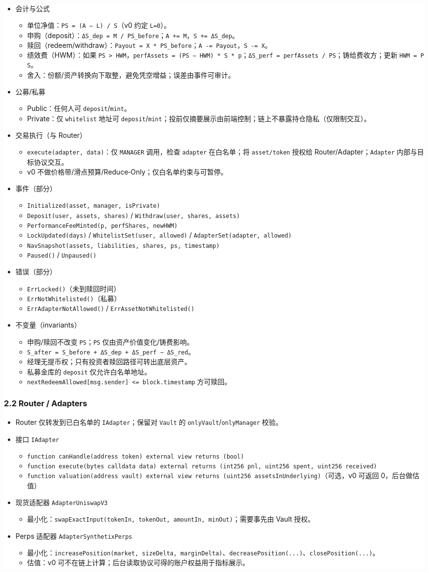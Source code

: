 - 会计与公式
  - 单位净值：`PS = (A − L) / S`（v0 约定 `L=0`）。
  - 申购（deposit）：`ΔS_dep = M / PS_before`；`A += M`，`S += ΔS_dep`。
  - 赎回（redeem/withdraw）：`Payout = X * PS_before`；`A -= Payout`，`S -= X`。
  - 绩效费（HWM）：如果 `PS > HWM`，`perfAssets = (PS − HWM) * S * p`；`ΔS_perf = perfAssets / PS`；铸给费收方；更新 `HWM = PS`。
  - 舍入：份额/资产转换向下取整，避免凭空增益；误差由事件可审计。

- 公募/私募
  - Public：任何人可 `deposit`/`mint`。
  - Private：仅 `whitelist` 地址可 `deposit`/`mint`；投前仅摘要展示由前端控制；链上不暴露持仓隐私（仅限制交互）。

- 交易执行（与 Router）
  - `execute(adapter, data)`：仅 `MANAGER` 调用，检查 `adapter` 在白名单；将 `asset/token` 授权给 Router/Adapter；`Adapter` 内部与目标协议交互。
  - v0 不做价格带/滑点预算/Reduce‑Only；仅白名单约束与可暂停。

- 事件（部分）
  - `Initialized(asset, manager, isPrivate)`
  - `Deposit(user, assets, shares)` / `Withdraw(user, shares, assets)`
  - `PerformanceFeeMinted(p, perfShares, newHWM)`
  - `LockUpdated(days)` / `WhitelistSet(user, allowed)` / `AdapterSet(adapter, allowed)`
  - `NavSnapshot(assets, liabilities, shares, ps, timestamp)`
  - `Paused()` / `Unpaused()`

- 错误（部分）
  - `ErrLocked()`（未到赎回时间）
  - `ErrNotWhitelisted()`（私募）
  - `ErrAdapterNotAllowed()` / `ErrAssetNotWhitelisted()`

- 不变量（invariants）
  - 申购/赎回不改变 `PS`；`PS` 仅由资产价值变化/铸费影响。
  - `S_after = S_before + ΔS_dep + ΔS_perf − ΔS_red`。
  - 经理无提币权；只有投资者赎回路径可转出底层资产。
  - 私募金库的 `deposit` 仅允许白名单地址。
  - `nextRedeemAllowed[msg.sender] <= block.timestamp` 方可赎回。

### 2.2 Router / Adapters

- Router 仅转发到已白名单的 `IAdapter`；保留对 `Vault` 的 `onlyVault`/`onlyManager` 校验。

- 接口 `IAdapter`
  - `function canHandle(address token) external view returns (bool)`
  - `function execute(bytes calldata data) external returns (int256 pnl, uint256 spent, uint256 received)`
  - `function valuation(address vault) external view returns (uint256 assetsInUnderlying)`（可选，v0 可返回 0，后台做估值）

- 现货适配器 `AdapterUniswapV3`
  - 最小化：`swapExactInput(tokenIn, tokenOut, amountIn, minOut)`；需要事先由 Vault 授权。

- Perps 适配器 `AdapterSynthetixPerps`
  - 最小化：`increasePosition(market, sizeDelta, marginDelta)`、`decreasePosition(...)`、`closePosition(...)`。
  - 估值：v0 可不在链上计算；后台读取协议可得的账户权益用于指标展示。
